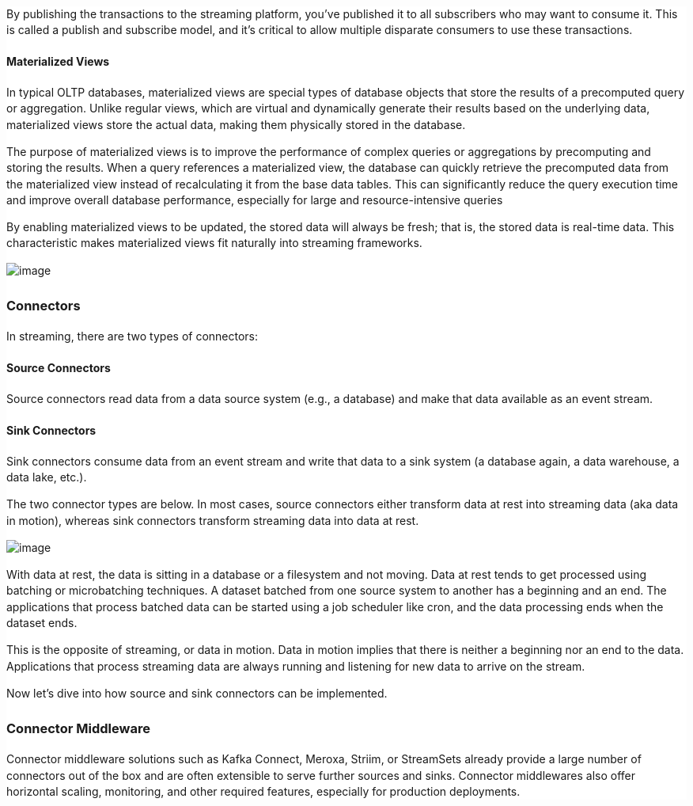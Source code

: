 By publishing the transactions to the streaming platform, you’ve published it to all subscribers who may want to consume it. This is called a publish and subscribe model, and it’s critical to allow multiple disparate consumers to use these transactions.

#### Materialized Views

In typical OLTP databases, materialized views are special types of database objects that store the results of a precomputed query or aggregation. Unlike regular views, which are virtual and dynamically generate their results based on the underlying data, materialized views store the actual data, making them physically stored in the database.

The purpose of materialized views is to improve the performance of complex queries or aggregations by precomputing and storing the results. When a query references a materialized view, the database can quickly retrieve the precomputed data from the materialized view instead of recalculating it from the base data tables. This can significantly reduce the query execution time and improve overall database performance, especially for large and resource-intensive queries

By enabling materialized views to be updated, the stored data will always be fresh; that is, the stored data is real-time data. This characteristic makes materialized views fit naturally into streaming frameworks.

![image](https://github.com/user-attachments/assets/918f7791-fd99-4f05-99de-0b9b962902b4)

### Connectors

In streaming, there are two types of connectors:

#### Source Connectors
Source connectors read data from a data source system (e.g., a database) and make that data available as an event stream.

#### Sink Connectors
Sink connectors consume data from an event stream and write that data to a sink system (a database again, a data warehouse, a data lake, etc.).

The two connector types are below. In most cases, source connectors either transform data at rest into streaming data (aka data in motion), whereas sink connectors transform streaming data into data at rest.

![image](https://github.com/user-attachments/assets/4bc8b880-b5eb-43aa-973a-21d39f0fb484)

With data at rest, the data is sitting in a database or a filesystem and not moving. Data at rest tends to get processed using batching or microbatching techniques. A dataset batched from one source system to another has a beginning and an end. The applications that process batched data can be started using a job scheduler like cron, and the data processing ends when the dataset ends.

This is the opposite of streaming, or data in motion. Data in motion implies that there is neither a beginning nor an end to the data. Applications that process streaming data are always running and listening for new data to arrive on the stream.

Now let’s dive into how source and sink connectors can be implemented.

### Connector Middleware
Connector middleware solutions such as Kafka Connect, Meroxa, Striim, or StreamSets already provide a large number of connectors out of the box and are often extensible to serve further sources and sinks. Connector middlewares also offer horizontal scaling, monitoring, and other required features, especially for production deployments.
